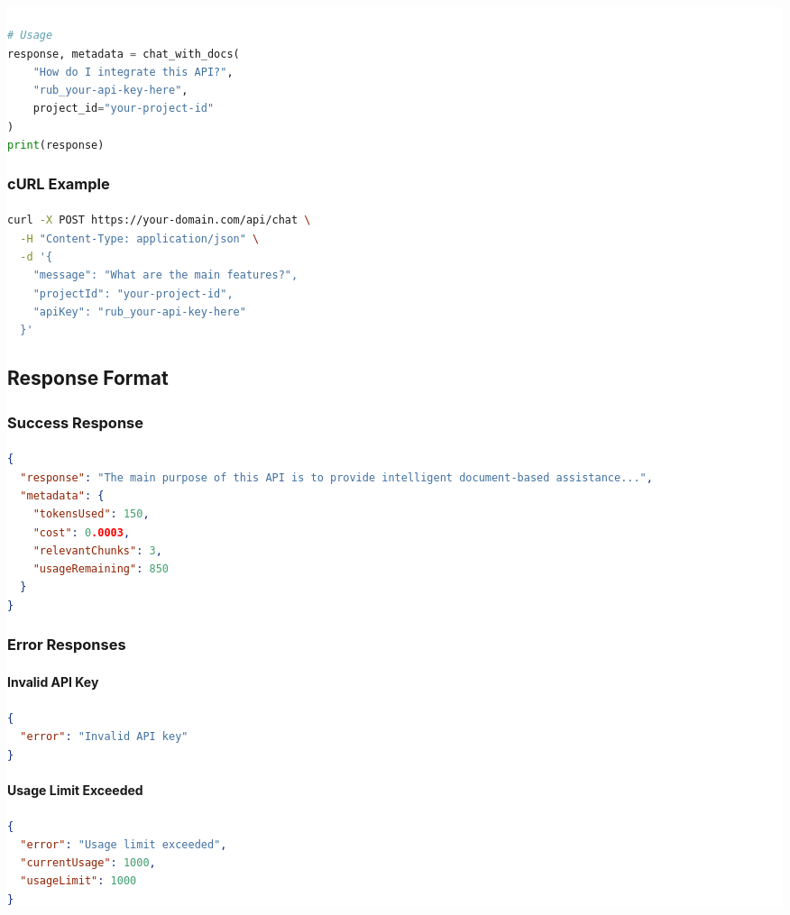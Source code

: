 ```python

# Usage
response, metadata = chat_with_docs(
    "How do I integrate this API?",
    "rub_your-api-key-here",
    project_id="your-project-id"
)
print(response)
```

### cURL Example

```bash
curl -X POST https://your-domain.com/api/chat \
  -H "Content-Type: application/json" \
  -d '{
    "message": "What are the main features?",
    "projectId": "your-project-id",
    "apiKey": "rub_your-api-key-here"
  }'
```

## Response Format

### Success Response

```json
{
  "response": "The main purpose of this API is to provide intelligent document-based assistance...",
  "metadata": {
    "tokensUsed": 150,
    "cost": 0.0003,
    "relevantChunks": 3,
    "usageRemaining": 850
  }
}
```

### Error Responses

#### Invalid API Key
```json
{
  "error": "Invalid API key"
}
```

#### Usage Limit Exceeded
```json
{
  "error": "Usage limit exceeded",
  "currentUsage": 1000,
  "usageLimit": 1000
}
```
